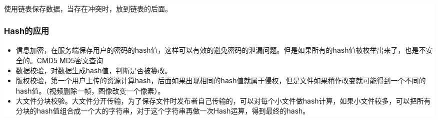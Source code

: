   使用链表保存数据，当存在冲突时，放到链表的后面。



### Hash的应用

- 信息加密，在服务端保存用户的密码的hash值，这样可以有效的避免密码的泄漏问题。但是如果所有的hash值被枚举出来了，也是不安全的。[CMD5 MD5密文查询](https://www.cmd5.com/)
- 数据校验，对数据生成hash值，判断是否被篡改。
- 版权校验，第一个用户上传的资源计算hash，后面如果出现相同的hash值就属于侵权，但是文件如果稍作改变就可能得到一个不同的hash值。（视频删除一帧，图像改变一个像素）。
- 大文件分块校验。大文件分开传输，为了保存文件时发布者自己传输的，可以对每个小文件做hash计算，如果小文件较多，可以把所有分块的hash值组合成一个大的字符串，对于这个字符串再做一次Hash运算，得到最终的hash。